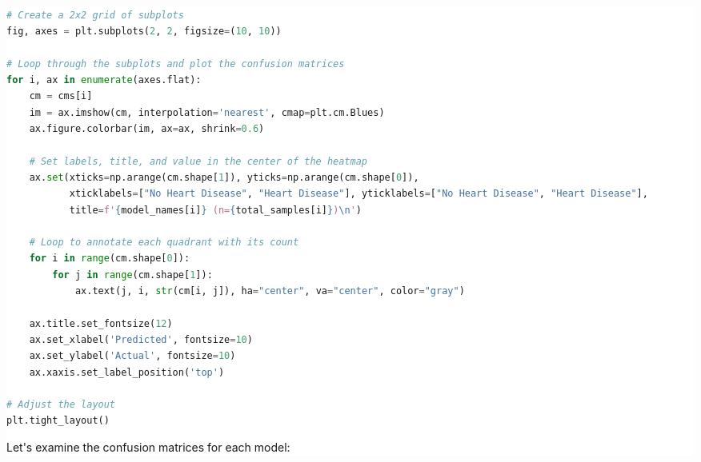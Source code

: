 ```python
# Create a 2x2 grid of subplots
fig, axes = plt.subplots(2, 2, figsize=(10, 10))

# Loop through the subplots and plot the confusion matrices
for i, ax in enumerate(axes.flat):
    cm = cms[i]    
    im = ax.imshow(cm, interpolation='nearest', cmap=plt.cm.Blues)
    ax.figure.colorbar(im, ax=ax, shrink=0.6)
    
    # Set labels, title, and value in the center of the heatmap
    ax.set(xticks=np.arange(cm.shape[1]), yticks=np.arange(cm.shape[0]), 
           xticklabels=["No Heart Disease", "Heart Disease"], yticklabels=["No Heart Disease", "Heart Disease"],
           title=f'{model_names[i]} (n={total_samples[i]})\n')

    # Loop to annotate each quadrant with its count
    for i in range(cm.shape[0]):
        for j in range(cm.shape[1]):
            ax.text(j, i, str(cm[i, j]), ha="center", va="center", color="gray")
            
    ax.title.set_fontsize(12)
    ax.set_xlabel('Predicted', fontsize=10)
    ax.set_ylabel('Actual', fontsize=10)
    ax.xaxis.set_label_position('top')

# Adjust the layout
plt.tight_layout()

```

Let's examine the confusion matrices for each model:

